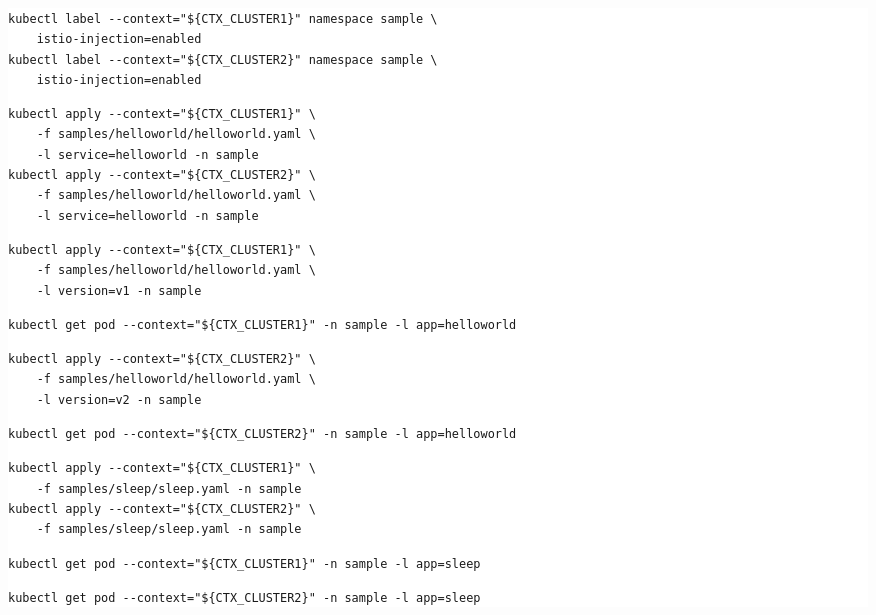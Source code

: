 

```
kubectl label --context="${CTX_CLUSTER1}" namespace sample \
    istio-injection=enabled
kubectl label --context="${CTX_CLUSTER2}" namespace sample \
    istio-injection=enabled
```



```
kubectl apply --context="${CTX_CLUSTER1}" \
    -f samples/helloworld/helloworld.yaml \
    -l service=helloworld -n sample
kubectl apply --context="${CTX_CLUSTER2}" \
    -f samples/helloworld/helloworld.yaml \
    -l service=helloworld -n sample
```



```
kubectl apply --context="${CTX_CLUSTER1}" \
    -f samples/helloworld/helloworld.yaml \
    -l version=v1 -n sample
```

```
kubectl get pod --context="${CTX_CLUSTER1}" -n sample -l app=helloworld
```



```
kubectl apply --context="${CTX_CLUSTER2}" \
    -f samples/helloworld/helloworld.yaml \
    -l version=v2 -n sample
```

```
kubectl get pod --context="${CTX_CLUSTER2}" -n sample -l app=helloworld
```



```
kubectl apply --context="${CTX_CLUSTER1}" \
    -f samples/sleep/sleep.yaml -n sample
kubectl apply --context="${CTX_CLUSTER2}" \
    -f samples/sleep/sleep.yaml -n sample
```



```
kubectl get pod --context="${CTX_CLUSTER1}" -n sample -l app=sleep
```

```
kubectl get pod --context="${CTX_CLUSTER2}" -n sample -l app=sleep
```


